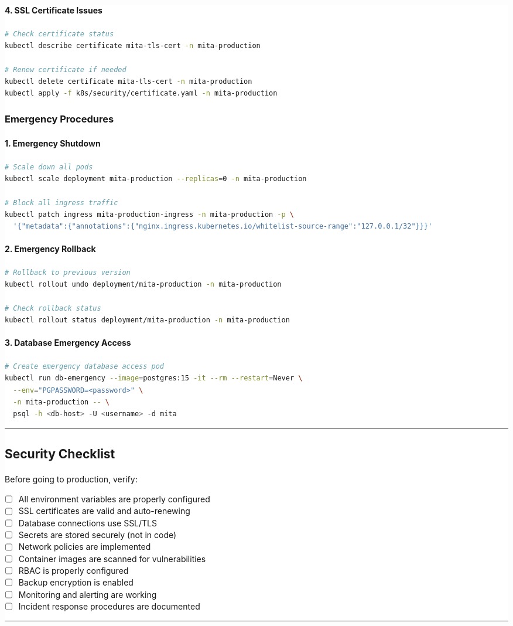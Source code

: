 #### 4. SSL Certificate Issues

```bash
# Check certificate status
kubectl describe certificate mita-tls-cert -n mita-production

# Renew certificate if needed
kubectl delete certificate mita-tls-cert -n mita-production
kubectl apply -f k8s/security/certificate.yaml -n mita-production
```

### Emergency Procedures

#### 1. Emergency Shutdown

```bash
# Scale down all pods
kubectl scale deployment mita-production --replicas=0 -n mita-production

# Block all ingress traffic
kubectl patch ingress mita-production-ingress -n mita-production -p \
  '{"metadata":{"annotations":{"nginx.ingress.kubernetes.io/whitelist-source-range":"127.0.0.1/32"}}}'
```

#### 2. Emergency Rollback

```bash
# Rollback to previous version
kubectl rollout undo deployment/mita-production -n mita-production

# Check rollback status
kubectl rollout status deployment/mita-production -n mita-production
```

#### 3. Database Emergency Access

```bash
# Create emergency database access pod
kubectl run db-emergency --image=postgres:15 -it --rm --restart=Never \
  --env="PGPASSWORD=<password>" \
  -n mita-production -- \
  psql -h <db-host> -U <username> -d mita
```

---

## Security Checklist

Before going to production, verify:

- [ ] All environment variables are properly configured
- [ ] SSL certificates are valid and auto-renewing
- [ ] Database connections use SSL/TLS
- [ ] Secrets are stored securely (not in code)
- [ ] Network policies are implemented
- [ ] Container images are scanned for vulnerabilities
- [ ] RBAC is properly configured
- [ ] Backup encryption is enabled
- [ ] Monitoring and alerting are working
- [ ] Incident response procedures are documented

---